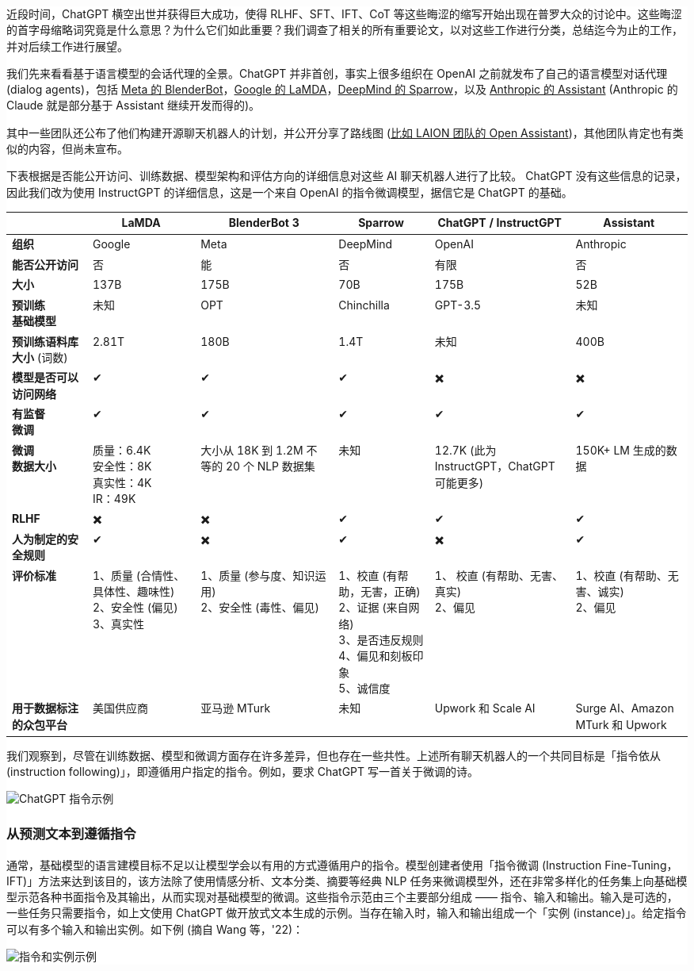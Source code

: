 近段时间，ChatGPT 横空出世并获得巨大成功，使得 RLHF、SFT、IFT、CoT 等这些晦涩的缩写开始出现在普罗大众的讨论中。这些晦涩的首字母缩略词究竟是什么意思？为什么它们如此重要？我们调查了相关的所有重要论文，以对这些工作进行分类，总结迄今为止的工作，并对后续工作进行展望。

我们先来看看基于语言模型的会话代理的全景。ChatGPT 并非首创，事实上很多组织在 OpenAI 之前就发布了自己的语言模型对话代理 (dialog agents)，包括 [Meta 的 BlenderBot](https://www.oschina.net/action/GoToLink?url=https%3A%2F%2Farxiv.org%2Fabs%2F2208.03188)，[Google 的 LaMDA](https://www.oschina.net/action/GoToLink?url=https%3A%2F%2Farxiv.org%2Fabs%2F2201.08239)，[DeepMind 的 Sparrow](https://www.oschina.net/action/GoToLink?url=https%3A%2F%2Farxiv.org%2Fabs%2F2209.14375)，以及 [Anthropic 的 Assistant](https://www.oschina.net/action/GoToLink?url=https%3A%2F%2Farxiv.org%2Fabs%2F2204.05862) (Anthropic 的 Claude 就是部分基于 Assistant 继续开发而得的)。

其中一些团队还公布了他们构建开源聊天机器人的计划，并公开分享了路线图 ([比如 LAION 团队的 Open Assistant](https://www.oschina.net/action/GoToLink?url=https%3A%2F%2Fgithub.com%2FLAION-AI%2FOpen-Assistant))，其他团队肯定也有类似的内容，但尚未宣布。

下表根据是否能公开访问、训练数据、模型架构和评估方向的详细信息对这些 AI 聊天机器人进行了比较。 ChatGPT 没有这些信息的记录，因此我们改为使用 InstructGPT 的详细信息，这是一个来自 OpenAI 的指令微调模型，据信它是 ChatGPT 的基础。

|   | LaMDA | BlenderBot 3 | Sparrow | ChatGPT / InstructGPT | Assistant |
| --- | --- | --- | --- | --- | --- |
| **组织** | Google | Meta | DeepMind | OpenAI | Anthropic |
| **能否公开访问** | 否 | 能 | 否 | 有限 | 否 |
| **大小** | 137B | 175B | 70B | 175B | 52B |
| **预训练 <br> 基础模型** | 未知 | OPT | Chinchilla | GPT-3.5 | 未知 |
| **预训练语料库大小** (词数) | 2.81T | 180B | 1.4T | 未知 | 400B |
| **模型是否可以 <br> 访问网络** | ✔ | ✔ | ✔ | ✖️ | ✖️ |
| **有监督 <br> 微调** | ✔ | ✔ | ✔ | ✔ | ✔ |
| **微调 <br> 数据大小** | 质量：6.4K<br> 安全性：8K<br> 真实性：4K<br> IR：49K | 大小从 18K 到 1.2M 不等的 20 个 NLP 数据集 | 未知 | 12.7K (此为 InstructGPT，ChatGPT 可能更多) | 150K+ LM 生成的数据 |
| **RLHF** | ✖️ | ✖️ | ✔ | ✔ | ✔ |
| **人为制定的安全规则** | ✔ | ✖️ | ✔ | ✖️ | ✔ |
| **评价标准** | 1、质量 (合情性、具体性、趣味性)<br>2、安全性 (偏见) 3、真实性 | 1、质量 (参与度、知识运用)<br>2、安全性 (毒性、偏见) | 1、校直 (有帮助，无害，正确)<br>2、证据 (来自网络)<br>3、是否违反规则 <br>4、偏见和刻板印象 <br>5、诚信度 | 1、 校直 (有帮助、无害、真实)<br>2、偏见 | 1、校直 (有帮助、无害、诚实)<br>2、偏见 |
| **用于数据标注的众包平台** | 美国供应商 | 亚马逊 MTurk | 未知 | Upwork 和 Scale AI | Surge AI、Amazon MTurk 和 Upwork |

我们观察到，尽管在训练数据、模型和微调方面存在许多差异，但也存在一些共性。上述所有聊天机器人的一个共同目标是「指令依从 (instruction following)」，即遵循用户指定的指令。例如，要求 ChatGPT 写一首关于微调的诗。

![ChatGPT 指令示例](https://devrel.andfun.cn/devrel/posts/2023/02/1a4de46faee41.jpg)

### **从预测文本到遵循指令**

通常，基础模型的语言建模目标不足以让模型学会以有用的方式遵循用户的指令。模型创建者使用「指令微调 (Instruction Fine-Tuning，IFT)」方法来达到该目的，该方法除了使用情感分析、文本分类、摘要等经典 NLP 任务来微调模型外，还在非常多样化的任务集上向基础模型示范各种书面指令及其输出，从而实现对基础模型的微调。这些指令示范由三个主要部分组成 —— 指令、输入和输出。输入是可选的，一些任务只需要指令，如上文使用 ChatGPT 做开放式文本生成的示例。当存在输入时，输入和输出组成一个「实例 (instance)」。给定指令可以有多个输入和输出实例。如下例 (摘自 Wang 等，'22)：

![指令和实例示例](https://devrel.andfun.cn/devrel/posts/2023/02/902f9d5c96c85.png)
